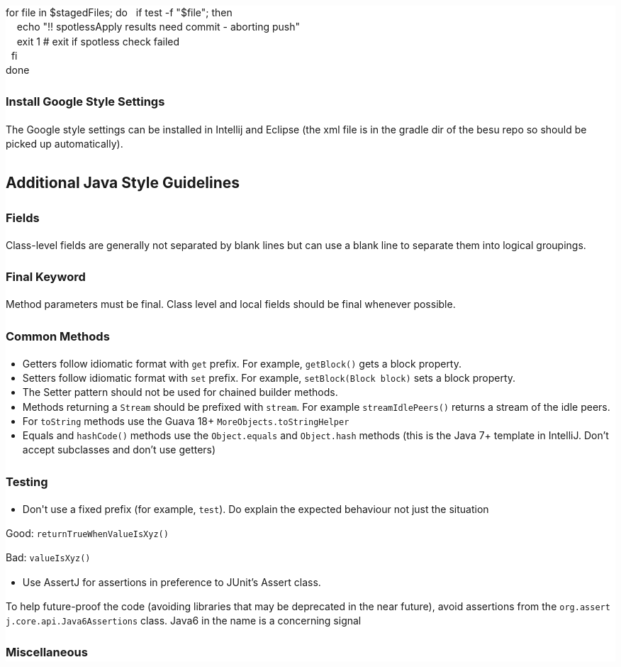 for file in $stagedFiles; do  
  if test -f "$file"; then  
    echo "!! spotlessApply results need commit - aborting push"  
    exit 1 # exit if spotless check failed  
  fi  
done

### Install Google Style Settings

The Google style settings can be installed in Intellij and Eclipse (the xml file is in the gradle dir of the besu repo so should be picked up automatically).

## Additional Java Style Guidelines

### Fields

Class-level fields are generally not separated by blank lines but can use a blank line to separate them into logical groupings.

### Final Keyword

Method parameters must be final. Class level and local fields should be final whenever possible.

### Common Methods

- Getters follow idiomatic format with `get` prefix. For example, `getBlock()` gets a block property.
- Setters follow idiomatic format with `set` prefix. For example, `setBlock(Block block)` sets a block property.
- The Setter pattern should not be used for chained builder methods.
- Methods returning a `Stream` should be prefixed with `stream`. For example `streamIdlePeers()` returns a stream of the idle peers.
- For `toString` methods use the Guava 18+ `MoreObjects.toStringHelper`
- Equals and `hashCode()` methods use the `Object.equals` and `Object.hash` methods (this is the Java 7+ template in IntelliJ. Don’t accept subclasses and don’t use getters)

### Testing

- Don't use a fixed prefix (for example, `test`). Do explain the expected behaviour not just the situation

Good: `returnTrueWhenValueIsXyz()`

Bad: `valueIsXyz()`

- Use AssertJ for assertions in preference to JUnit’s Assert class.

To help future-proof the code (avoiding libraries that may be deprecated in the near future), avoid assertions from the `org.assertj.core.api.Java6Assertions` class. Java6 in the name is a concerning signal

### Miscellaneous
